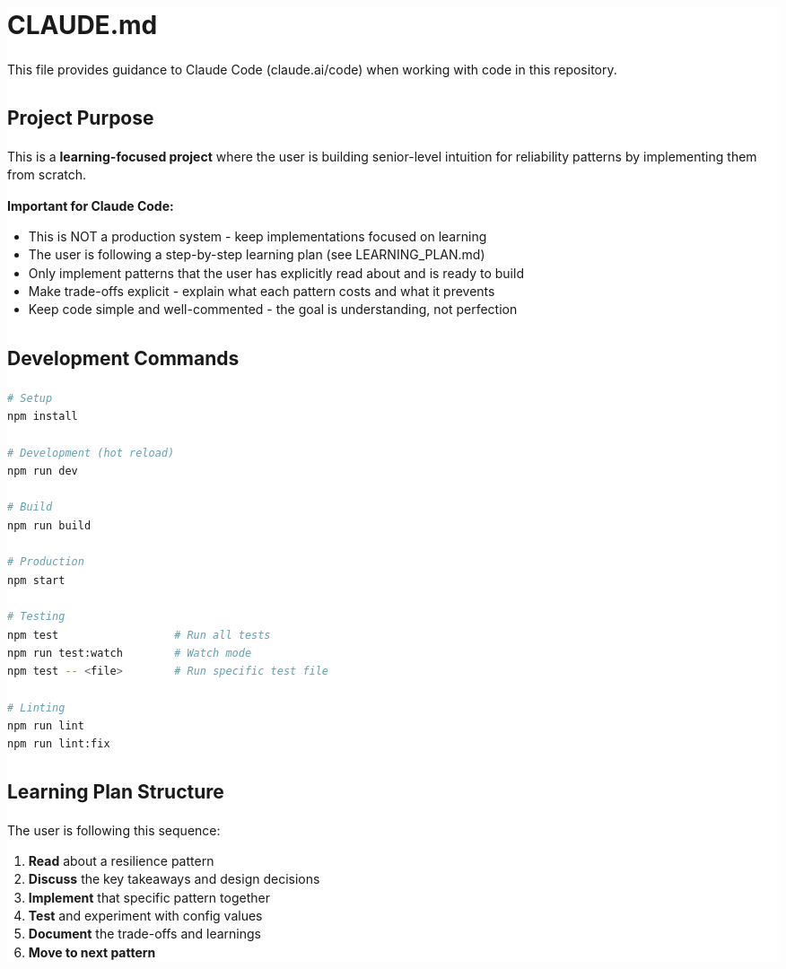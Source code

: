 # CLAUDE.md

This file provides guidance to Claude Code (claude.ai/code) when working with code in this repository.

## Project Purpose

This is a **learning-focused project** where the user is building senior-level intuition for reliability patterns by implementing them from scratch.

**Important for Claude Code:**
- This is NOT a production system - keep implementations focused on learning
- The user is following a step-by-step learning plan (see LEARNING_PLAN.md)
- Only implement patterns that the user has explicitly read about and is ready to build
- Make trade-offs explicit - explain what each pattern costs and what it prevents
- Keep code simple and well-commented - the goal is understanding, not perfection

## Development Commands

```bash
# Setup
npm install

# Development (hot reload)
npm run dev

# Build
npm run build

# Production
npm start

# Testing
npm test                  # Run all tests
npm run test:watch        # Watch mode
npm test -- <file>        # Run specific test file

# Linting
npm run lint
npm run lint:fix
```

## Learning Plan Structure

The user is following this sequence:

1. **Read** about a resilience pattern
2. **Discuss** the key takeaways and design decisions
3. **Implement** that specific pattern together
4. **Test** and experiment with config values
5. **Document** the trade-offs and learnings
6. **Move to next pattern**
